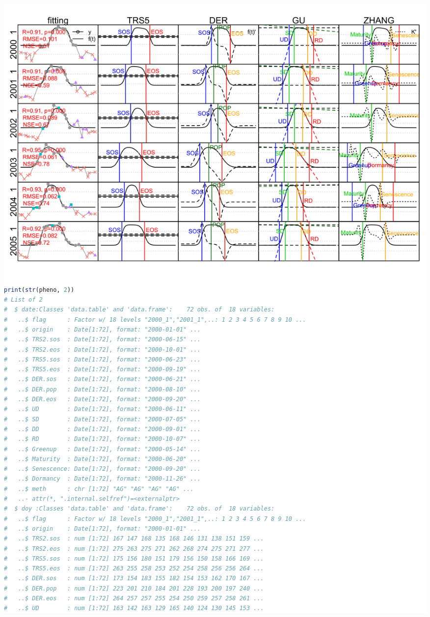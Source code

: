 <img src="man/Figure/Extract phenology-1.svg" style="display: block; margin: auto;" />

``` r

print(str(pheno, 2))
# List of 2
#  $ date:Classes 'data.table' and 'data.frame':    72 obs. of  18 variables:
#   ..$ flag      : Factor w/ 18 levels "2000_1","2001_1",..: 1 2 3 4 5 6 7 8 9 10 ...
#   ..$ origin    : Date[1:72], format: "2000-01-01" ...
#   ..$ TRS2.sos  : Date[1:72], format: "2000-06-15" ...
#   ..$ TRS2.eos  : Date[1:72], format: "2000-10-01" ...
#   ..$ TRS5.sos  : Date[1:72], format: "2000-06-23" ...
#   ..$ TRS5.eos  : Date[1:72], format: "2000-09-19" ...
#   ..$ DER.sos   : Date[1:72], format: "2000-06-21" ...
#   ..$ DER.pop   : Date[1:72], format: "2000-08-10" ...
#   ..$ DER.eos   : Date[1:72], format: "2000-09-20" ...
#   ..$ UD        : Date[1:72], format: "2000-06-11" ...
#   ..$ SD        : Date[1:72], format: "2000-07-05" ...
#   ..$ DD        : Date[1:72], format: "2000-09-01" ...
#   ..$ RD        : Date[1:72], format: "2000-10-07" ...
#   ..$ Greenup   : Date[1:72], format: "2000-05-14" ...
#   ..$ Maturity  : Date[1:72], format: "2000-06-20" ...
#   ..$ Senescence: Date[1:72], format: "2000-09-20" ...
#   ..$ Dormancy  : Date[1:72], format: "2000-11-26" ...
#   ..$ meth      : chr [1:72] "AG" "AG" "AG" "AG" ...
#   ..- attr(*, ".internal.selfref")=<externalptr> 
#  $ doy :Classes 'data.table' and 'data.frame':    72 obs. of  18 variables:
#   ..$ flag      : Factor w/ 18 levels "2000_1","2001_1",..: 1 2 3 4 5 6 7 8 9 10 ...
#   ..$ origin    : Date[1:72], format: "2000-01-01" ...
#   ..$ TRS2.sos  : num [1:72] 167 147 168 135 168 146 131 138 151 159 ...
#   ..$ TRS2.eos  : num [1:72] 275 263 275 271 262 268 274 275 271 277 ...
#   ..$ TRS5.sos  : num [1:72] 175 156 180 151 179 156 150 158 166 169 ...
#   ..$ TRS5.eos  : num [1:72] 263 255 258 253 252 254 258 256 256 264 ...
#   ..$ DER.sos   : num [1:72] 173 154 183 155 182 154 153 162 170 167 ...
#   ..$ DER.pop   : num [1:72] 223 201 210 184 201 228 193 200 197 240 ...
#   ..$ DER.eos   : num [1:72] 264 257 257 255 254 250 259 257 258 261 ...
#   ..$ UD        : num [1:72] 163 142 163 129 165 140 124 130 145 153 ...
```